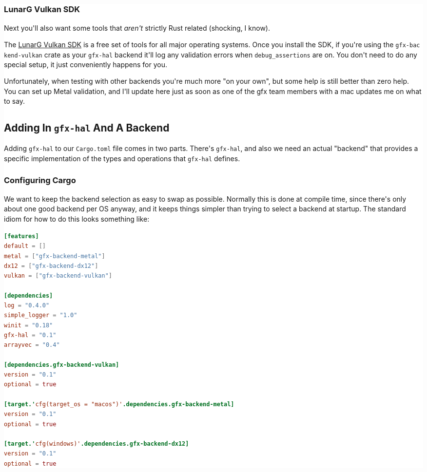 ### LunarG Vulkan SDK

Next you'll also want some tools that _aren't_ strictly Rust related (shocking,
I know).

The [LunarG Vulkan SDK](https://vulkan.lunarg.com/sdk/home) is a free set of
tools for all major operating systems. Once you install the SDK, if you're using
the `gfx-backend-vulkan` crate as your `gfx-hal` backend it'll log any
validation errors when `debug_assertions` are on. You don't need to do any
special setup, it just conveniently happens for you.

Unfortunately, when testing with other backends you're much more "on your own",
but some help is still better than zero help. You can set up Metal validation,
and I'll update here just as soon as one of the gfx team members with a mac
updates me on what to say.

## Adding In `gfx-hal` And A Backend

Adding `gfx-hal` to our `Cargo.toml` file comes in two parts. There's `gfx-hal`,
and also we need an actual "backend" that provides a specific implementation of
the types and operations that `gfx-hal` defines.

### Configuring Cargo

We want to keep the backend selection as easy to swap as possible. Normally this
is done at compile time, since there's only about one good backend per OS
anyway, and it keeps things simpler than trying to select a backend at startup.
The standard idiom for how to do this looks something like:

```toml
[features]
default = []
metal = ["gfx-backend-metal"]
dx12 = ["gfx-backend-dx12"]
vulkan = ["gfx-backend-vulkan"]

[dependencies]
log = "0.4.0"
simple_logger = "1.0"
winit = "0.18"
gfx-hal = "0.1"
arrayvec = "0.4"

[dependencies.gfx-backend-vulkan]
version = "0.1"
optional = true

[target.'cfg(target_os = "macos")'.dependencies.gfx-backend-metal]
version = "0.1"
optional = true

[target.'cfg(windows)'.dependencies.gfx-backend-dx12]
version = "0.1"
optional = true
```
